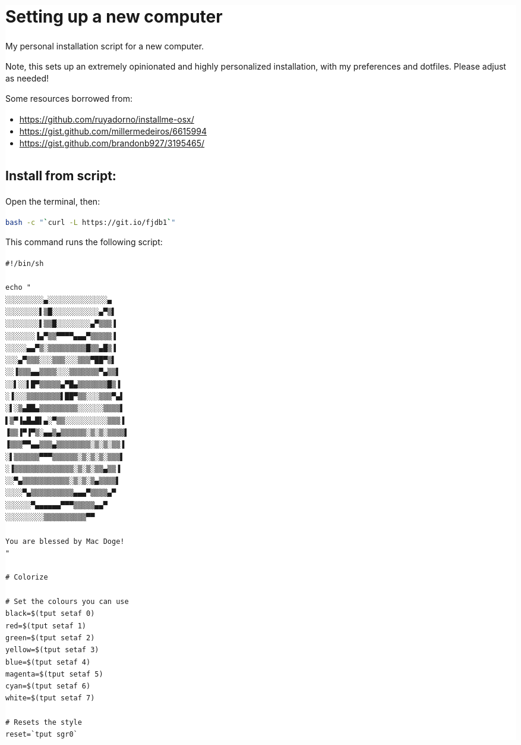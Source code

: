 # Setting up a new computer

My personal installation script for a new computer.

Note, this sets up an extremely opinionated and highly personalized installation, with my preferences and dotfiles. Please adjust as needed!

Some resources borrowed from:

- https://github.com/ruyadorno/installme-osx/
- https://gist.github.com/millermedeiros/6615994
- https://gist.github.com/brandonb927/3195465/

## Install from script:

Open the terminal, then:

```sh
bash -c "`curl -L https://git.io/fjdb1`"
```

This command runs the following script:

```shell
#!/bin/sh

echo "
░░░░░░░░░▄░░░░░░░░░░░░░░▄
░░░░░░░░▌▒█░░░░░░░░░░░▄▀▒▌
░░░░░░░░▌▒▒█░░░░░░░░▄▀▒▒▒▐
░░░░░░░▐▄▀▒▒▀▀▀▀▄▄▄▀▒▒▒▒▒▐
░░░░░▄▄▀▒░▒▒▒▒▒▒▒▒▒█▒▒▄█▒▐
░░░▄▀▒▒▒░░░▒▒▒░░░▒▒▒▀██▀▒▌
░░▐▒▒▒▄▄▒▒▒▒░░░▒▒▒▒▒▒▒▀▄▒▒▌
░░▌░░▌█▀▒▒▒▒▒▄▀█▄▒▒▒▒▒▒▒█▒▐
░▐░░░▒▒▒▒▒▒▒▒▌██▀▒▒░░░▒▒▒▀▄▌
░▌░▒▄██▄▒▒▒▒▒▒▒▒▒░░░░░░▒▒▒▒▌
▌▒▀▐▄█▄█▌▄░▀▒▒░░░░░░░░░░▒▒▒▐
▐▒▒▐▀▐▀▒░▄▄▒▄▒▒▒▒▒▒░▒░▒░▒▒▒▒▌
▐▒▒▒▀▀▄▄▒▒▒▄▒▒▒▒▒▒▒▒░▒░▒░▒▒▐
░▌▒▒▒▒▒▒▀▀▀▒▒▒▒▒▒░▒░▒░▒░▒▒▒▌
░▐▒▒▒▒▒▒▒▒▒▒▒▒▒▒░▒░▒░▒▒▄▒▒▐
░░▀▄▒▒▒▒▒▒▒▒▒▒▒░▒░▒░▒▄▒▒▒▒▌
░░░░▀▄▒▒▒▒▒▒▒▒▒▒▄▄▄▀▒▒▒▒▄▀
░░░░░░▀▄▄▄▄▄▄▀▀▀▒▒▒▒▒▄▄▀
░░░░░░░░░▒▒▒▒▒▒▒▒▒▒▀▀

You are blessed by Mac Doge!
"

# Colorize

# Set the colours you can use
black=$(tput setaf 0)
red=$(tput setaf 1)
green=$(tput setaf 2)
yellow=$(tput setaf 3)
blue=$(tput setaf 4)
magenta=$(tput setaf 5)
cyan=$(tput setaf 6)
white=$(tput setaf 7)

# Resets the style
reset=`tput sgr0`

```